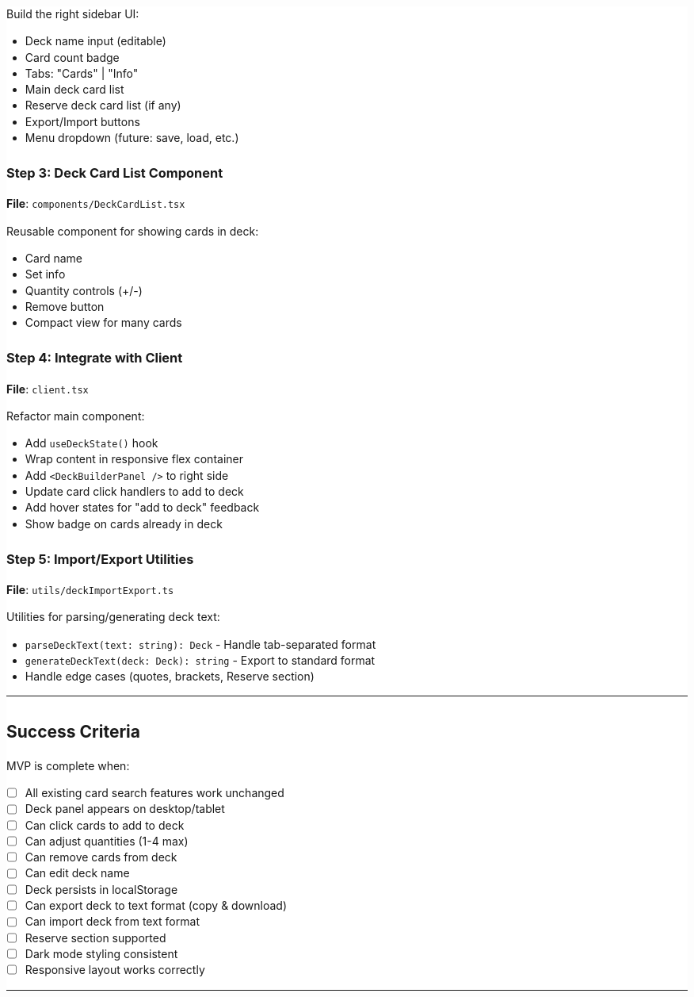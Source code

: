 Build the right sidebar UI:
- Deck name input (editable)
- Card count badge
- Tabs: "Cards" | "Info"
- Main deck card list
- Reserve deck card list (if any)
- Export/Import buttons
- Menu dropdown (future: save, load, etc.)

### Step 3: Deck Card List Component
**File**: `components/DeckCardList.tsx`

Reusable component for showing cards in deck:
- Card name
- Set info
- Quantity controls (+/-)
- Remove button
- Compact view for many cards

### Step 4: Integrate with Client
**File**: `client.tsx`

Refactor main component:
- Add `useDeckState()` hook
- Wrap content in responsive flex container
- Add `<DeckBuilderPanel />` to right side
- Update card click handlers to add to deck
- Add hover states for "add to deck" feedback
- Show badge on cards already in deck

### Step 5: Import/Export Utilities
**File**: `utils/deckImportExport.ts`

Utilities for parsing/generating deck text:
- `parseDeckText(text: string): Deck` - Handle tab-separated format
- `generateDeckText(deck: Deck): string` - Export to standard format
- Handle edge cases (quotes, brackets, Reserve section)

---

## Success Criteria

MVP is complete when:
- [ ] All existing card search features work unchanged
- [ ] Deck panel appears on desktop/tablet
- [ ] Can click cards to add to deck
- [ ] Can adjust quantities (1-4 max)
- [ ] Can remove cards from deck
- [ ] Can edit deck name
- [ ] Deck persists in localStorage
- [ ] Can export deck to text format (copy & download)
- [ ] Can import deck from text format
- [ ] Reserve section supported
- [ ] Dark mode styling consistent
- [ ] Responsive layout works correctly

---